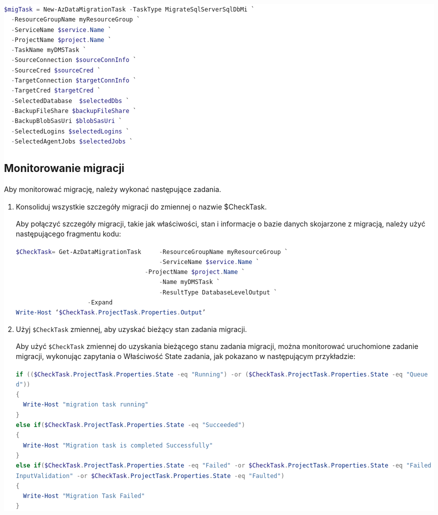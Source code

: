 ```powershell
$migTask = New-AzDataMigrationTask -TaskType MigrateSqlServerSqlDbMi `
  -ResourceGroupName myResourceGroup `
  -ServiceName $service.Name `
  -ProjectName $project.Name `
  -TaskName myDMSTask `
  -SourceConnection $sourceConnInfo `
  -SourceCred $sourceCred `
  -TargetConnection $targetConnInfo `
  -TargetCred $targetCred `
  -SelectedDatabase  $selectedDbs `
  -BackupFileShare $backupFileShare `
  -BackupBlobSasUri $blobSasUri `
  -SelectedLogins $selectedLogins `
  -SelectedAgentJobs $selectedJobs `
```


## <a name="monitor-the-migration"></a>Monitorowanie migracji

Aby monitorować migrację, należy wykonać następujące zadania.

1. Konsoliduj wszystkie szczegóły migracji do zmiennej o nazwie $CheckTask.

    Aby połączyć szczegóły migracji, takie jak właściwości, stan i informacje o bazie danych skojarzone z migracją, należy użyć następującego fragmentu kodu:

    ```powershell
    $CheckTask= Get-AzDataMigrationTask     -ResourceGroupName myResourceGroup `
                                            -ServiceName $service.Name `
                                        -ProjectName $project.Name `
                                            -Name myDMSTask `
                                            -ResultType DatabaseLevelOutput `
                        -Expand 
    Write-Host ‘$CheckTask.ProjectTask.Properties.Output’
    ```

2. Użyj `$CheckTask` zmiennej, aby uzyskać bieżący stan zadania migracji.

    Aby użyć `$CheckTask` zmiennej do uzyskania bieżącego stanu zadania migracji, można monitorować uruchomione zadanie migracji, wykonując zapytania o Właściwość State zadania, jak pokazano w następującym przykładzie:

    ```powershell
    if (($CheckTask.ProjectTask.Properties.State -eq "Running") -or ($CheckTask.ProjectTask.Properties.State -eq "Queued"))
    {
      Write-Host "migration task running"
    }
    else if($CheckTask.ProjectTask.Properties.State -eq "Succeeded")
    { 
      Write-Host "Migration task is completed Successfully"
    }
    else if($CheckTask.ProjectTask.Properties.State -eq "Failed" -or $CheckTask.ProjectTask.Properties.State -eq "FailedInputValidation" -or $CheckTask.ProjectTask.Properties.State -eq "Faulted")
    { 
      Write-Host "Migration Task Failed"
    }
    ```
